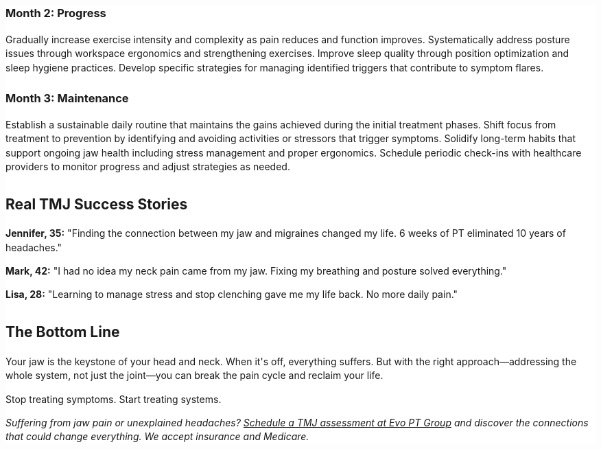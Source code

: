 ### Month 2: Progress
Gradually increase exercise intensity and complexity as pain reduces and function improves. Systematically address posture issues through workspace ergonomics and strengthening exercises. Improve sleep quality through position optimization and sleep hygiene practices. Develop specific strategies for managing identified triggers that contribute to symptom flares.

### Month 3: Maintenance
Establish a sustainable daily routine that maintains the gains achieved during the initial treatment phases. Shift focus from treatment to prevention by identifying and avoiding activities or stressors that trigger symptoms. Solidify long-term habits that support ongoing jaw health including stress management and proper ergonomics. Schedule periodic check-ins with healthcare providers to monitor progress and adjust strategies as needed.

## Real TMJ Success Stories

**Jennifer, 35:** "Finding the connection between my jaw and migraines changed my life. 6 weeks of PT eliminated 10 years of headaches."

**Mark, 42:** "I had no idea my neck pain came from my jaw. Fixing my breathing and posture solved everything."

**Lisa, 28:** "Learning to manage stress and stop clenching gave me my life back. No more daily pain."

## The Bottom Line

Your jaw is the keystone of your head and neck. When it's off, everything suffers. But with the right approach—addressing the whole system, not just the joint—you can break the pain cycle and reclaim your life.

Stop treating symptoms. Start treating systems.

*Suffering from jaw pain or unexplained headaches? [Schedule a TMJ assessment at Evo PT Group](https://scheduling.go.promptemr.com/onlineScheduling?w=2408&s=DL) and discover the connections that could change everything. We accept insurance and Medicare.*